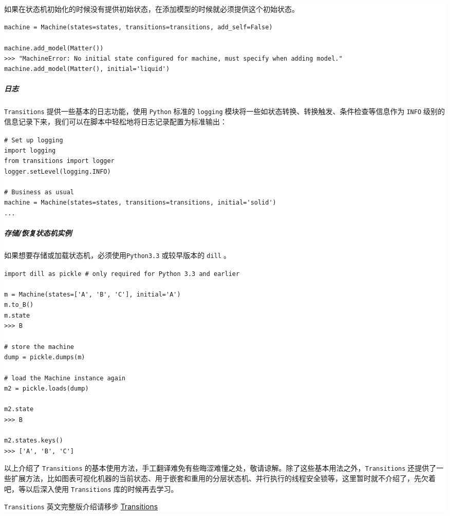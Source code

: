 ```
```

如果在状态机初始化的时候没有提供初始状态，在添加模型的时候就必须提供这个初始状态。

```
machine = Machine(states=states, transitions=transitions, add_self=False)

machine.add_model(Matter())
>>> "MachineError: No initial state configured for machine, must specify when adding model."
machine.add_model(Matter(), initial='liquid')
```

##### 日志

`Transitions` 提供一些基本的日志功能，使用 `Python` 标准的 `logging` 模块将一些如状态转换、转换触发、条件检查等信息作为 `INFO` 级别的信息记录下来，我们可以在脚本中轻松地将日志记录配置为标准输出：

```
# Set up logging
import logging
from transitions import logger
logger.setLevel(logging.INFO)

# Business as usual
machine = Machine(states=states, transitions=transitions, initial='solid')
...
```

##### 存储/恢复状态机实例

如果想要存储或加载状态机，必须使用`Python3.3` 或较早版本的 `dill` 。

```
import dill as pickle # only required for Python 3.3 and earlier

m = Machine(states=['A', 'B', 'C'], initial='A')
m.to_B()
m.state  
>>> B

# store the machine
dump = pickle.dumps(m)

# load the Machine instance again
m2 = pickle.loads(dump)

m2.state
>>> B

m2.states.keys()
>>> ['A', 'B', 'C']
```



以上介绍了 `Transitions` 的基本使用方法，手工翻译难免有些晦涩难懂之处，敬请谅解。除了这些基本用法之外，`Transitions` 还提供了一些扩展方法，比如图表可视化机器的当前状态、用于嵌套和重用的分层状态机、并行执行的线程安全锁等，这里暂时就不介绍了，先欠着吧，等以后深入使用 `Transitions` 库的时候再去学习。

`Transitions` 英文完整版介绍请移步 [Transitions](https://github.com/tyarkoni/transitions) 